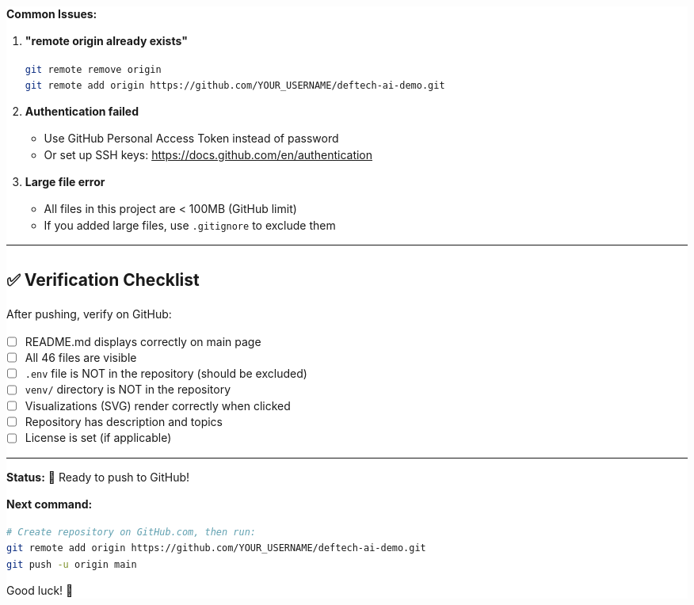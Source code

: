 **Common Issues:**

1. **"remote origin already exists"**
   ```bash
   git remote remove origin
   git remote add origin https://github.com/YOUR_USERNAME/deftech-ai-demo.git
   ```

2. **Authentication failed**
   - Use GitHub Personal Access Token instead of password
   - Or set up SSH keys: https://docs.github.com/en/authentication

3. **Large file error**
   - All files in this project are < 100MB (GitHub limit)
   - If you added large files, use `.gitignore` to exclude them

---

## ✅ Verification Checklist

After pushing, verify on GitHub:

- [ ] README.md displays correctly on main page
- [ ] All 46 files are visible
- [ ] `.env` file is NOT in the repository (should be excluded)
- [ ] `venv/` directory is NOT in the repository
- [ ] Visualizations (SVG) render correctly when clicked
- [ ] Repository has description and topics
- [ ] License is set (if applicable)

---

**Status:** 🎯 Ready to push to GitHub!

**Next command:**
```bash
# Create repository on GitHub.com, then run:
git remote add origin https://github.com/YOUR_USERNAME/deftech-ai-demo.git
git push -u origin main
```

Good luck! 🚀
